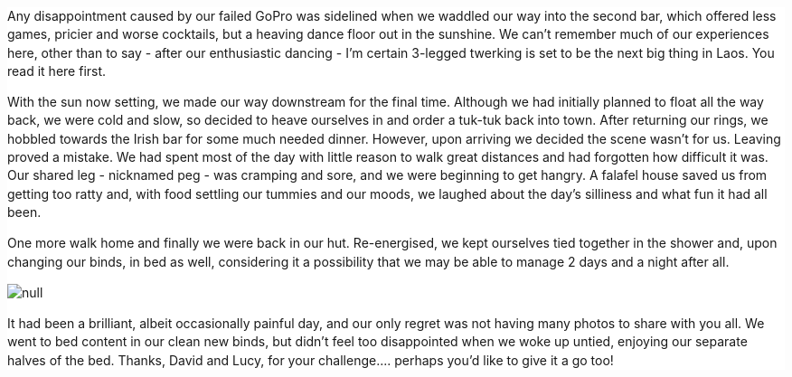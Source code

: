 Any disappointment caused by our failed GoPro was sidelined when we waddled our way into the second bar, which offered less games, pricier and worse cocktails, but a heaving dance floor out in the sunshine. We can’t remember much of our experiences here, other than to say - after our enthusiastic dancing - I’m certain 3-legged twerking is set to be the next big thing in Laos. You read it here first.

With the sun now setting, we made our way downstream for the final time. Although we had initially planned to float all the way back, we were cold and slow, so decided to heave ourselves in and order a tuk-tuk back into town. After returning our rings, we hobbled towards the Irish bar for some much needed dinner. However, upon arriving we decided the scene wasn’t for us. Leaving proved a mistake. We had spent most of the day with little reason to walk great distances and had forgotten how difficult it was. Our shared leg - nicknamed peg - was cramping and sore, and we were beginning to get hangry. A falafel house saved us from getting too ratty and, with food settling our tummies and our moods, we laughed about the day’s silliness and what fun it had all been.

One more walk home and finally we were back in our hut. Re-energised, we kept ourselves tied together in the shower and, upon changing our binds, in bed as well, considering it a possibility that we may be able to manage 2 days and a night after all.

![null](/img/14ad2db4-01a3-4570-b25a-82f4e3f5b7f3.jpeg)

It had been a brilliant, albeit occasionally painful day, and our only regret was not having many photos to share with you all. We went to bed content in our clean new binds, but didn’t feel too disappointed when we woke up untied, enjoying our separate halves of the bed. Thanks, David and Lucy, for your challenge.... perhaps you’d like to give it a go too!
